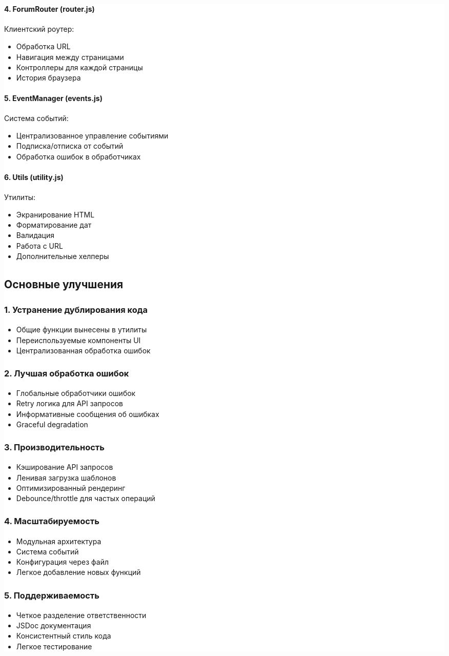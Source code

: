 #### 4. ForumRouter (router.js)
Клиентский роутер:
- Обработка URL
- Навигация между страницами
- Контроллеры для каждой страницы
- История браузера

#### 5. EventManager (events.js)
Система событий:
- Централизованное управление событиями
- Подписка/отписка от событий
- Обработка ошибок в обработчиках

#### 6. Utils (utility.js)
Утилиты:
- Экранирование HTML
- Форматирование дат
- Валидация
- Работа с URL
- Дополнительные хелперы

## Основные улучшения

### 1. Устранение дублирования кода
- Общие функции вынесены в утилиты
- Переиспользуемые компоненты UI
- Централизованная обработка ошибок

### 2. Лучшая обработка ошибок
- Глобальные обработчики ошибок
- Retry логика для API запросов
- Информативные сообщения об ошибках
- Graceful degradation

### 3. Производительность
- Кэширование API запросов
- Ленивая загрузка шаблонов
- Оптимизированный рендеринг
- Debounce/throttle для частых операций

### 4. Масштабируемость
- Модульная архитектура
- Система событий
- Конфигурация через файл
- Легкое добавление новых функций

### 5. Поддерживаемость
- Четкое разделение ответственности
- JSDoc документация
- Консистентный стиль кода
- Легкое тестирование
